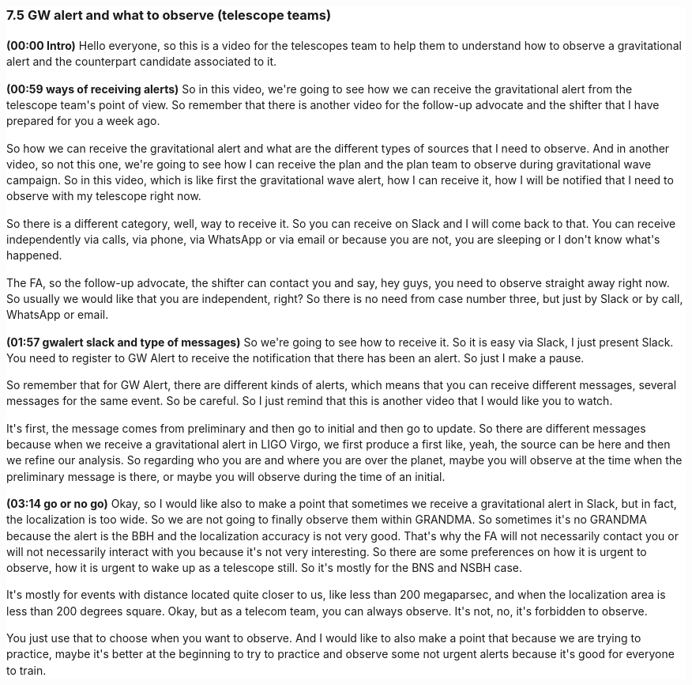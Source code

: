 ### 7.5 GW alert and what to observe (telescope teams)

**(00:00 Intro)**
Hello everyone, so this is a video for the telescopes team to help them to understand how to observe a gravitational alert and the counterpart candidate associated to it. 

**(00:59 ways of receiving alerts)**
So in this video, we're going to see how we can receive the gravitational alert from the telescope team's point of view. So remember that there is another video for the follow-up advocate and the shifter that I have prepared for you a week ago.

So how we can receive the gravitational alert and what are the different types of sources that I need to observe. And in another video, so not this one, we're going to see how I can receive the plan and the plan team to observe during gravitational wave campaign. So in this video, which is like first the gravitational wave alert, how I can receive it, how I will be notified that I need to observe with my telescope right now.

So there is a different category, well, way to receive it. So you can receive on Slack and I will come back to that. You can receive independently via calls, via phone, via WhatsApp or via email or because you are not, you are sleeping or I don't know what's happened.

The FA, so the follow-up advocate, the shifter can contact you and say, hey guys, you need to observe straight away right now. So usually we would like that you are independent, right? So there is no need from case number three, but just by Slack or by call, WhatsApp or email. 

**(01:57 gwalert slack and type of messages)**
So we're going to see how to receive it. So it is easy via Slack, I just present Slack. You need to register to GW Alert to receive the notification that there has been an alert. So just I make a pause.

So remember that for GW Alert, there are different kinds of alerts, which means that you can receive different messages, several messages for the same event. So be careful. So I just remind that this is another video that I would like you to watch.

It's first, the message comes from preliminary and then go to initial and then go to update. So there are different messages because when we receive a gravitational alert in LIGO Virgo, we first produce a first like, yeah, the source can be here and then we refine our analysis. So regarding who you are and where you are over the planet, maybe you will observe at the time when the preliminary message is there, or maybe you will observe during the time of an initial.

**(03:14 go or no go)**
Okay, so I would like also to make a point that sometimes we receive a gravitational alert in Slack, but in fact, the localization is too wide. So we are not going to finally observe them within GRANDMA. So sometimes it's no GRANDMA because the alert is the BBH and the localization accuracy is not very good.
That's why the FA will not necessarily contact you or will not necessarily interact with you because it's not very interesting. So there are some preferences on how it is urgent to observe, how it is urgent to wake up as a telescope still. So it's mostly for the BNS and NSBH case.

It's mostly for events with distance located quite closer to us, like less than 200 megaparsec, and when the localization area is less than 200 degrees square. Okay, but as a telecom team, you can always observe. It's not, no, it's forbidden to observe.

You just use that to choose when you want to observe. And I would like to also make a point that because we are trying to practice, maybe it's better at the beginning to try to practice and observe some not urgent alerts because it's good for everyone to train. 
